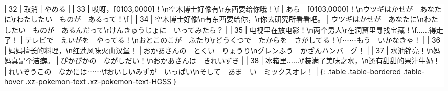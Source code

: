 | 32 | 取消 | やめる |
| 33 | 哎呀，[0103,0000]！\n空木博士好像有\r东西要给你哦！\f | あら　[0103,0000]！\nウツギはかせが　あなたに\rわたしたい　ものが　あるって！\f |
| 34 | 空木博士好像\n有东西要给你，\r你去研究所看看吧。 | ウツギはかせが　あなたに\nわたしたい　ものが　あるんだって\rけんきゅうじょに　いってみたら？ |
| 35 | 电视里在放电影！\n两个男人\r在洞窟里寻找宝藏！\f……得走了！ | テレビで　えいがを　やってる！\nおとこのこが　ふたり\rどうくつで　たからを　さがしてる！\f⋯⋯もう　いかなきゃ！ |
| 36 | 妈妈擅长的料理，\n红莲风味火山汉堡！ | おかあさんの　とくい　りょうり\nグレンふう　かざんハンバ－グ！ |
| 37 | 水池铮亮！\n妈妈真是个洁癖。 | ぴかぴかの　ながしだい！\nおかあさんは　きれいずき |
| 38 | 冰箱里……\f装满了美味之水，\n还有甜甜的果汁牛奶！ | れいぞうこの　なかには⋯⋯\fおいしいみずが　いっぱい\nそして　あま－い　ミックスオレ！ |
{: .table .table-bordered .table-hover .xz-pokemon-text .xz-pokemon-text-HGSS }